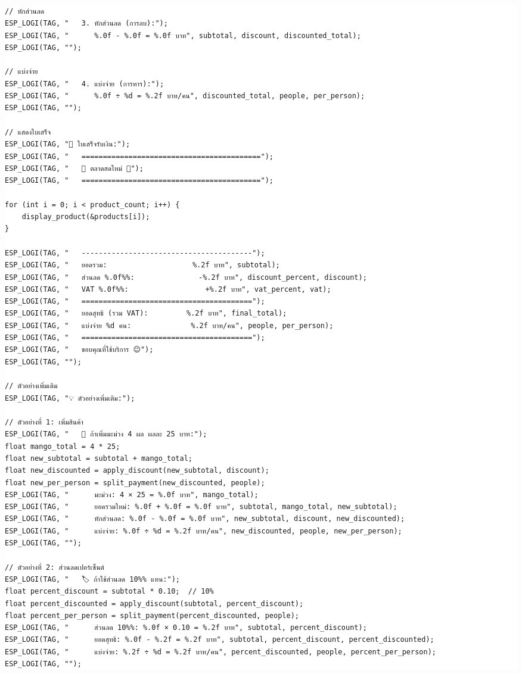     // หักส่วนลด
    ESP_LOGI(TAG, "   3. หักส่วนลด (การลบ):");
    ESP_LOGI(TAG, "      %.0f - %.0f = %.0f บาท", subtotal, discount, discounted_total);
    ESP_LOGI(TAG, "");
    
    // แบ่งจ่าย
    ESP_LOGI(TAG, "   4. แบ่งจ่าย (การหาร):");
    ESP_LOGI(TAG, "      %.0f ÷ %d = %.2f บาท/คน", discounted_total, people, per_person);
    ESP_LOGI(TAG, "");
    
    // แสดงใบเสร็จ
    ESP_LOGI(TAG, "🧾 ใบเสร็จรับเงิน:");
    ESP_LOGI(TAG, "   ==========================================");
    ESP_LOGI(TAG, "   🏪 ตลาดสดใหม่ 🏪");
    ESP_LOGI(TAG, "   ==========================================");
    
    for (int i = 0; i < product_count; i++) {
        display_product(&products[i]);
    }
    
    ESP_LOGI(TAG, "   ----------------------------------------");
    ESP_LOGI(TAG, "   ยอดรวม:                    %.2f บาท", subtotal);
    ESP_LOGI(TAG, "   ส่วนลด %.0f%%:               -%.2f บาท", discount_percent, discount);
    ESP_LOGI(TAG, "   VAT %.0f%%:                  +%.2f บาท", vat_percent, vat);
    ESP_LOGI(TAG, "   ========================================");
    ESP_LOGI(TAG, "   ยอดสุทธิ (รวม VAT):         %.2f บาท", final_total);
    ESP_LOGI(TAG, "   แบ่งจ่าย %d คน:              %.2f บาท/คน", people, per_person);
    ESP_LOGI(TAG, "   ========================================");
    ESP_LOGI(TAG, "   ขอบคุณที่ใช้บริการ 😊");
    ESP_LOGI(TAG, "");
    
    // ตัวอย่างเพิ่มเติม
    ESP_LOGI(TAG, "💡 ตัวอย่างเพิ่มเติม:");
    
    // ตัวอย่างที่ 1: เพิ่มสินค้า
    ESP_LOGI(TAG, "   📝 ถ้าเพิ่มมะม่วง 4 ผล ผลละ 25 บาท:");
    float mango_total = 4 * 25;
    float new_subtotal = subtotal + mango_total;
    float new_discounted = apply_discount(new_subtotal, discount);
    float new_per_person = split_payment(new_discounted, people);
    ESP_LOGI(TAG, "      มะม่วง: 4 × 25 = %.0f บาท", mango_total);
    ESP_LOGI(TAG, "      ยอดรวมใหม่: %.0f + %.0f = %.0f บาท", subtotal, mango_total, new_subtotal);
    ESP_LOGI(TAG, "      หักส่วนลด: %.0f - %.0f = %.0f บาท", new_subtotal, discount, new_discounted);
    ESP_LOGI(TAG, "      แบ่งจ่าย: %.0f ÷ %d = %.2f บาท/คน", new_discounted, people, new_per_person);
    ESP_LOGI(TAG, "");
    
    // ตัวอย่างที่ 2: ส่วนลดเปอร์เซ็นต์
    ESP_LOGI(TAG, "   🏷️ ถ้าใช้ส่วนลด 10%% แทน:");
    float percent_discount = subtotal * 0.10;  // 10%
    float percent_discounted = apply_discount(subtotal, percent_discount);
    float percent_per_person = split_payment(percent_discounted, people);
    ESP_LOGI(TAG, "      ส่วนลด 10%%: %.0f × 0.10 = %.2f บาท", subtotal, percent_discount);
    ESP_LOGI(TAG, "      ยอดสุทธิ: %.0f - %.2f = %.2f บาท", subtotal, percent_discount, percent_discounted);
    ESP_LOGI(TAG, "      แบ่งจ่าย: %.2f ÷ %d = %.2f บาท/คน", percent_discounted, people, percent_per_person);
    ESP_LOGI(TAG, "");
    